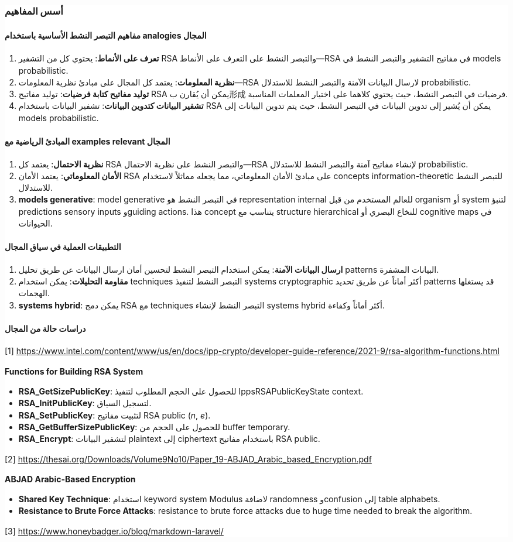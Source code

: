 ### أسس المفاهيم

#### مفاهيم التبصر النشط الأساسية باستخدام analogies المجال

1. **تعرف على الأنماط**: يحتوي كل من التشفير RSA والتبصر النشط على التعرف على الأنماط—RSA في مفاتيح التشفير والتبصر النشط في models probabilistic.
2. **نظرية المعلومات**: يعتمد كل المجال على مبادئ نظرية المعلومات—RSA لارسال البيانات الآمنة والتبصر النشط للاستدلال probabilistic.
3. **توليد مفاتيح كتابة فرضيات**: توليد مفاتيح RSA يمكن أن يُقارن ب形成 فرضيات في التبصر النشط، حيث يحتوي كلاهما على اختيار المعلمات المناسبة.
4. **تشفير البيانات كتدوين البيانات**: تشفير البيانات باستخدام RSA يمكن أن يُشير إلى تدوين البيانات في التبصر النشط، حيث يتم تدوين البيانات إلى models probabilistic.

#### المبادئ الرياضية مع examples relevant المجال

1. **نظرية الاحتمال**: يعتمد كل RSA والتبصر النشط على نظرية الاحتمال—RSA لإنشاء مفاتيح آمنة والتبصر النشط للاستدلال probabilistic.
2. **الأمان المعلوماتي**: يعتمد الأمان RSA على مبادئ الأمان المعلوماتي، مما يجعله مماثلاً لاستخدام concepts information-theoretic للتبصر النشط للاستدلال.
3. **models generative**: model generative في التبصر النشط هو representation internal للعالم المستخدم من قبل organism أو system لتنبؤ predictions sensory inputs وguiding actions. هذا concept يتناسب مع structure hierarchical للنخاع البصري أو cognitive maps في الحيوانات.

#### التطبيقات العملية في سياق المجال

1. **ارسال البيانات الآمنة**: يمكن استخدام التبصر النشط لتحسين أمان ارسال البيانات عن طريق تحليل patterns البيانات المشفرة.
2. **مقاومة التحليلات**: يمكن استخدام techniques التبصر النشط لتنفيذ systems cryptographic أكثر أماناً عن طريق تحديد patterns قد يستغلها الهجمات.
3. **systems hybrid**: يمكن دمج RSA مع techniques التبصر النشط لإنشاء systems hybrid أكثر أماناً وكفاءة.

#### دراسات حالة من المجال

[1] https://www.intel.com/content/www/us/en/docs/ipp-crypto/developer-guide-reference/2021-9/rsa-algorithm-functions.html

**Functions for Building RSA System**

- **RSA_GetSizePublicKey**: للحصول على الحجم المطلوب لتنفيذ IppsRSAPublicKeyState context.
- **RSA_InitPublicKey**: لتسجيل السياق.
- **RSA_SetPublicKey**: لتثبيت مفاتيح RSA public (*n*, *e*).
- **RSA_GetBufferSizePublicKey**: للحصول على الحجم من buffer temporary.
- **RSA_Encrypt**: لتشفير البيانات plaintext إلى ciphertext باستخدام مفاتيح RSA public.

[2] https://thesai.org/Downloads/Volume9No10/Paper_19-ABJAD_Arabic_based_Encryption.pdf

**ABJAD Arabic-Based Encryption**

- **Shared Key Technique**: استخدام keyword system Modulus لاضافة randomness وconfusion إلى table alphabets.
- **Resistance to Brute Force Attacks**: resistance to brute force attacks due to huge time needed to break the algorithm.

[3] https://www.honeybadger.io/blog/markdown-laravel/
